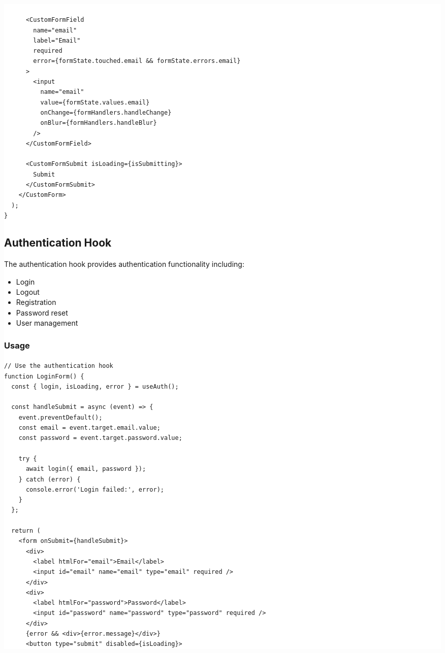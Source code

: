 ```tsx
      
      <CustomFormField
        name="email"
        label="Email"
        required
        error={formState.touched.email && formState.errors.email}
      >
        <input
          name="email"
          value={formState.values.email}
          onChange={formHandlers.handleChange}
          onBlur={formHandlers.handleBlur}
        />
      </CustomFormField>
      
      <CustomFormSubmit isLoading={isSubmitting}>
        Submit
      </CustomFormSubmit>
    </CustomForm>
  );
}
```

## Authentication Hook

The authentication hook provides authentication functionality including:
- Login
- Logout
- Registration
- Password reset
- User management

### Usage

```tsx
// Use the authentication hook
function LoginForm() {
  const { login, isLoading, error } = useAuth();
  
  const handleSubmit = async (event) => {
    event.preventDefault();
    const email = event.target.email.value;
    const password = event.target.password.value;
    
    try {
      await login({ email, password });
    } catch (error) {
      console.error('Login failed:', error);
    }
  };
  
  return (
    <form onSubmit={handleSubmit}>
      <div>
        <label htmlFor="email">Email</label>
        <input id="email" name="email" type="email" required />
      </div>
      <div>
        <label htmlFor="password">Password</label>
        <input id="password" name="password" type="password" required />
      </div>
      {error && <div>{error.message}</div>}
      <button type="submit" disabled={isLoading}>
```
